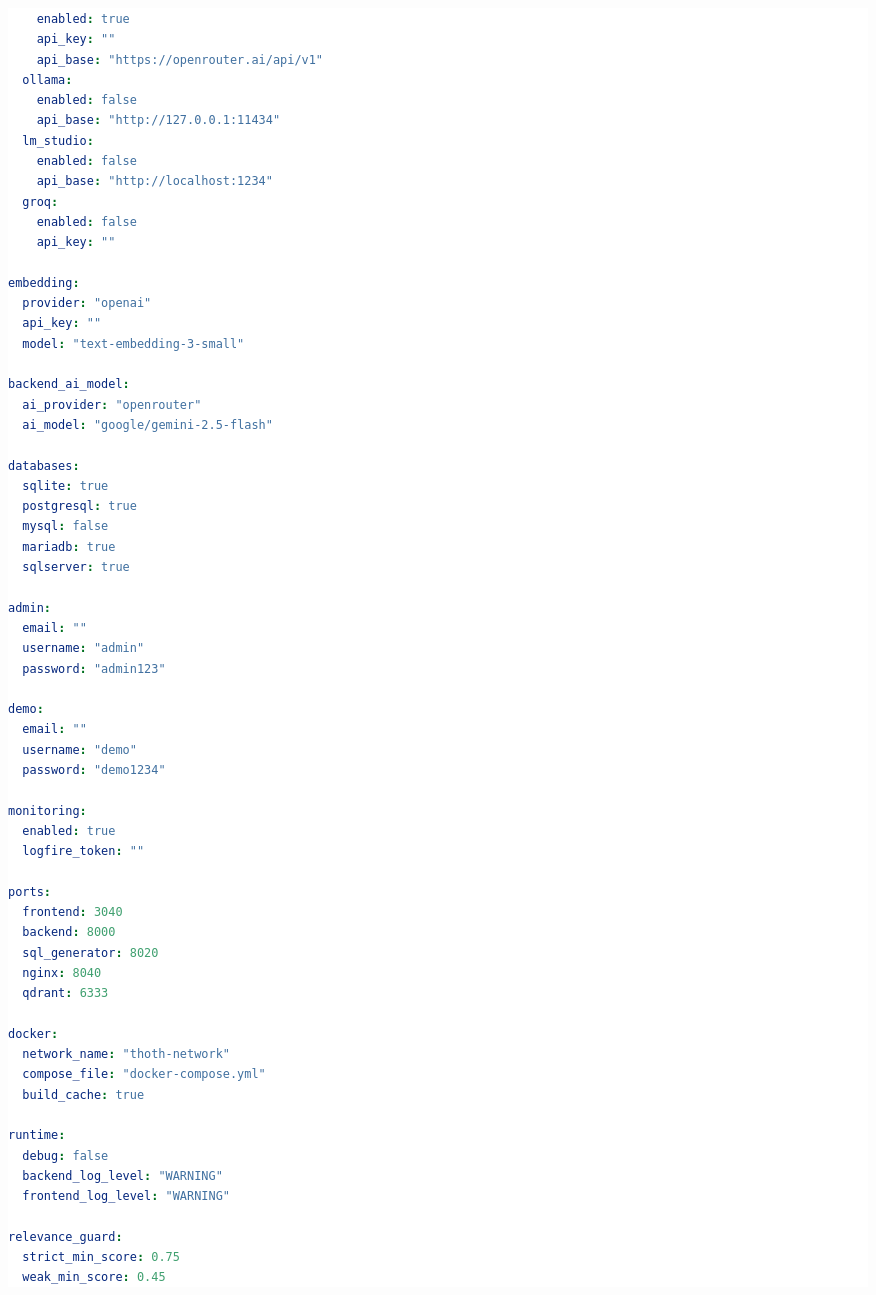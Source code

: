 ```yaml
    enabled: true
    api_key: ""
    api_base: "https://openrouter.ai/api/v1"
  ollama:
    enabled: false
    api_base: "http://127.0.0.1:11434"
  lm_studio:
    enabled: false
    api_base: "http://localhost:1234"
  groq:
    enabled: false
    api_key: ""

embedding:
  provider: "openai"
  api_key: ""
  model: "text-embedding-3-small"

backend_ai_model:
  ai_provider: "openrouter"
  ai_model: "google/gemini-2.5-flash"

databases:
  sqlite: true
  postgresql: true
  mysql: false
  mariadb: true
  sqlserver: true

admin:
  email: ""
  username: "admin"
  password: "admin123"

demo:
  email: ""
  username: "demo"
  password: "demo1234"

monitoring:
  enabled: true
  logfire_token: ""

ports:
  frontend: 3040
  backend: 8000
  sql_generator: 8020
  nginx: 8040
  qdrant: 6333

docker:
  network_name: "thoth-network"
  compose_file: "docker-compose.yml"
  build_cache: true

runtime:
  debug: false
  backend_log_level: "WARNING"
  frontend_log_level: "WARNING"

relevance_guard:
  strict_min_score: 0.75
  weak_min_score: 0.45
```